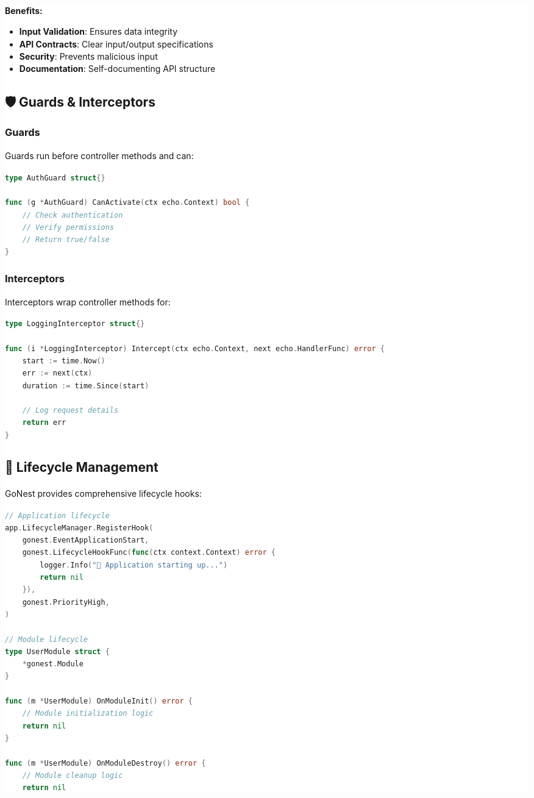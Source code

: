 **Benefits:**
- **Input Validation**: Ensures data integrity
- **API Contracts**: Clear input/output specifications
- **Security**: Prevents malicious input
- **Documentation**: Self-documenting API structure

## 🛡️ Guards & Interceptors

### Guards
Guards run before controller methods and can:

```go
type AuthGuard struct{}

func (g *AuthGuard) CanActivate(ctx echo.Context) bool {
    // Check authentication
    // Verify permissions
    // Return true/false
}
```

### Interceptors
Interceptors wrap controller methods for:

```go
type LoggingInterceptor struct{}

func (i *LoggingInterceptor) Intercept(ctx echo.Context, next echo.HandlerFunc) error {
    start := time.Now()
    err := next(ctx)
    duration := time.Since(start)
    
    // Log request details
    return err
}
```

## 🔄 Lifecycle Management

GoNest provides comprehensive lifecycle hooks:

```go
// Application lifecycle
app.LifecycleManager.RegisterHook(
    gonest.EventApplicationStart,
    gonest.LifecycleHookFunc(func(ctx context.Context) error {
        logger.Info("🚀 Application starting up...")
        return nil
    }),
    gonest.PriorityHigh,
)

// Module lifecycle
type UserModule struct {
    *gonest.Module
}

func (m *UserModule) OnModuleInit() error {
    // Module initialization logic
    return nil
}

func (m *UserModule) OnModuleDestroy() error {
    // Module cleanup logic
    return nil
```